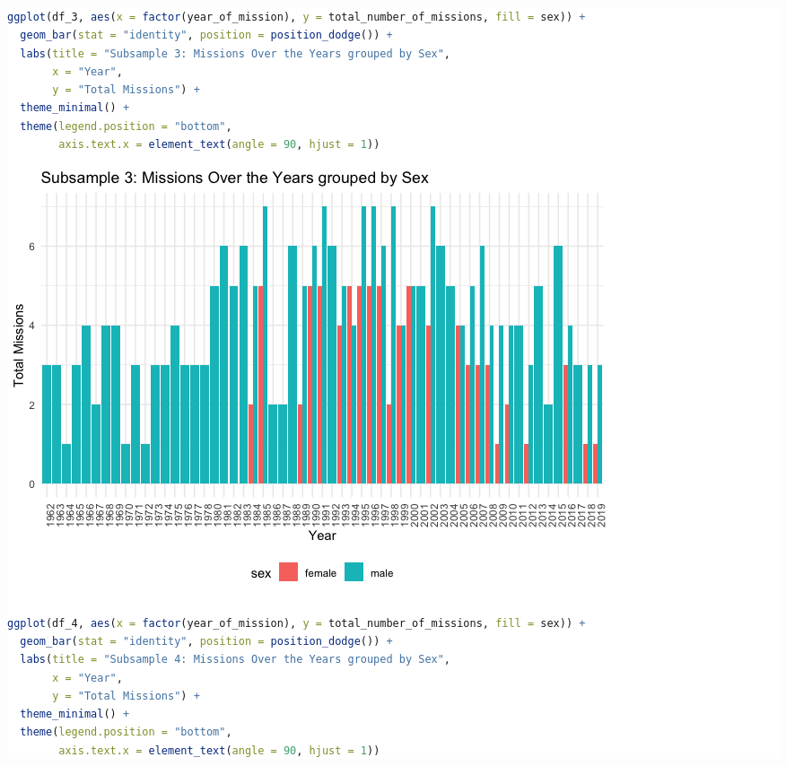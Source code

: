 ``` r
ggplot(df_3, aes(x = factor(year_of_mission), y = total_number_of_missions, fill = sex)) +
  geom_bar(stat = "identity", position = position_dodge()) +
  labs(title = "Subsample 3: Missions Over the Years grouped by Sex", 
       x = "Year", 
       y = "Total Missions") +
  theme_minimal() +
  theme(legend.position = "bottom", 
        axis.text.x = element_text(angle = 90, hjust = 1))
```

![](week-4_files/figure-gfm/unnamed-chunk-16-1.png)

``` r
ggplot(df_4, aes(x = factor(year_of_mission), y = total_number_of_missions, fill = sex)) +
  geom_bar(stat = "identity", position = position_dodge()) +
  labs(title = "Subsample 4: Missions Over the Years grouped by Sex", 
       x = "Year", 
       y = "Total Missions") +
  theme_minimal() +
  theme(legend.position = "bottom", 
        axis.text.x = element_text(angle = 90, hjust = 1))
```
